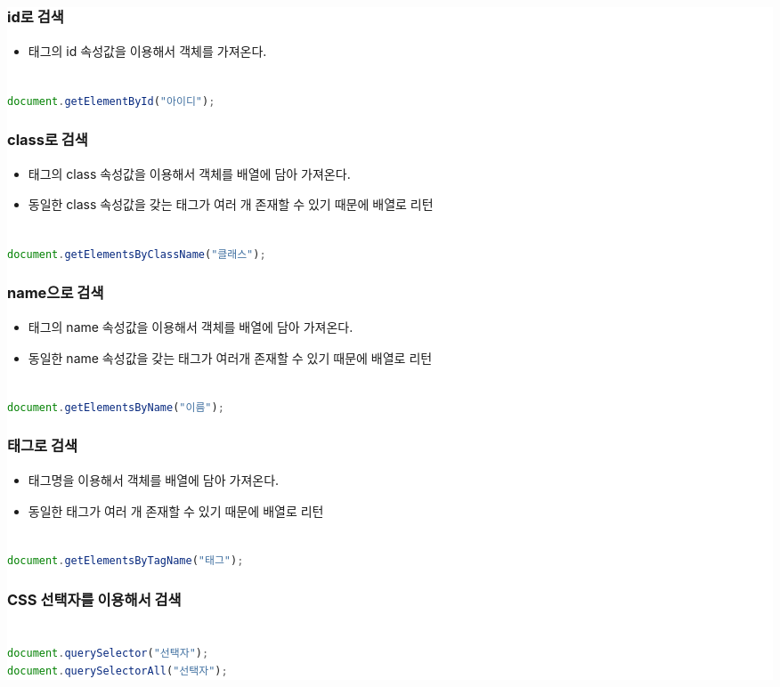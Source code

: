 ### id로 검색


- 태그의 id 속성값을 이용해서 객체를 가져온다.

```js

document.getElementById("아이디");

```


### class로 검색


- 태그의 class 속성값을 이용해서 객체를 배열에 담아 가져온다.

- 동일한 class 속성값을 갖는 태그가 여러 개 존재할 수 있기 때문에 배열로 리턴

```js

document.getElementsByClassName("클래스");

```

### name으로 검색


- 태그의 name 속성값을 이용해서 객체를 배열에 담아 가져온다.

- 동일한 name 속성값을 갖는 태그가 여러개 존재할 수 있기 때문에 배열로 리턴

```js

document.getElementsByName("이름");


```

### 태그로 검색


- 태그명을 이용해서 객체를 배열에 담아 가져온다.

- 동일한 태그가 여러 개 존재할 수 있기 때문에 배열로 리턴

```js

document.getElementsByTagName("태그");

```


### CSS 선택자를 이용해서 검색


```js

document.querySelector("선택자");
document.querySelectorAll("선택자");


```
